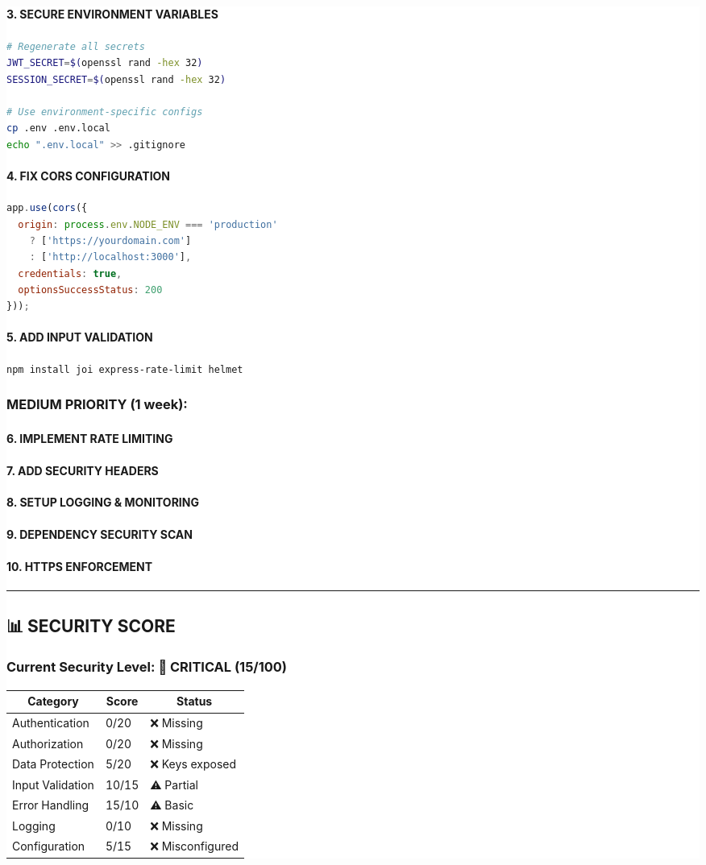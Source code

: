 #### 3. **SECURE ENVIRONMENT VARIABLES**
```bash
# Regenerate all secrets
JWT_SECRET=$(openssl rand -hex 32)
SESSION_SECRET=$(openssl rand -hex 32)

# Use environment-specific configs
cp .env .env.local
echo ".env.local" >> .gitignore
```

#### 4. **FIX CORS CONFIGURATION**
```javascript
app.use(cors({
  origin: process.env.NODE_ENV === 'production' 
    ? ['https://yourdomain.com'] 
    : ['http://localhost:3000'],
  credentials: true,
  optionsSuccessStatus: 200
}));
```

#### 5. **ADD INPUT VALIDATION**
```bash
npm install joi express-rate-limit helmet
```

### MEDIUM PRIORITY (1 week):

#### 6. **IMPLEMENT RATE LIMITING**
#### 7. **ADD SECURITY HEADERS**  
#### 8. **SETUP LOGGING & MONITORING**
#### 9. **DEPENDENCY SECURITY SCAN**
#### 10. **HTTPS ENFORCEMENT**

---

## 📊 SECURITY SCORE

### Current Security Level: **🔴 CRITICAL (15/100)**

| Category | Score | Status |
|----------|-------|---------|
| Authentication | 0/20 | ❌ Missing |
| Authorization | 0/20 | ❌ Missing |
| Data Protection | 5/20 | ❌ Keys exposed |
| Input Validation | 10/15 | ⚠️ Partial |
| Error Handling | 15/10 | ⚠️ Basic |
| Logging | 0/10 | ❌ Missing |
| Configuration | 5/15 | ❌ Misconfigured |
